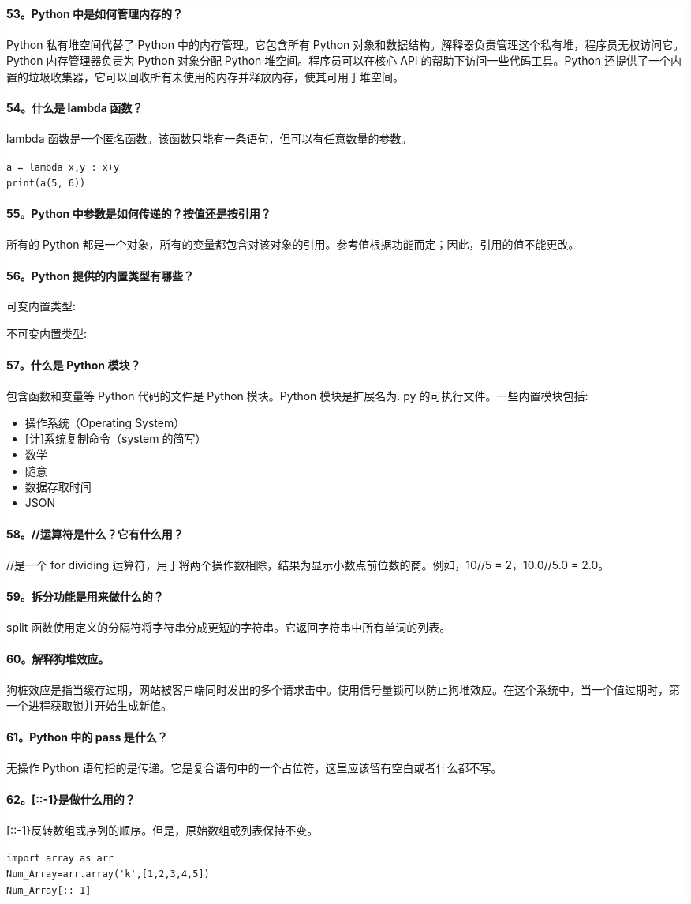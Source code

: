 #### 53。Python 中是如何管理内存的？

Python 私有堆空间代替了 Python 中的内存管理。它包含所有 Python 对象和数据结构。解释器负责管理这个私有堆，程序员无权访问它。Python 内存管理器负责为 Python 对象分配 Python 堆空间。程序员可以在核心 API 的帮助下访问一些代码工具。Python 还提供了一个内置的垃圾收集器，它可以回收所有未使用的内存并释放内存，使其可用于堆空间。

#### 54。什么是 lambda 函数？

lambda 函数是一个匿名函数。该函数只能有一条语句，但可以有任意数量的参数。

```
a = lambda x,y : x+y
print(a(5, 6))
```

#### **55。Python 中参数是如何传递的？按值还是按引用？**

所有的 Python 都是一个对象，所有的变量都包含对该对象的引用。参考值根据功能而定；因此，引用的值不能更改。

#### 56。Python 提供的内置类型有哪些？

可变内置类型:

不可变内置类型:

#### **57。什么是 Python 模块？**

包含函数和变量等 Python 代码的文件是 Python 模块。Python 模块是扩展名为. py 的可执行文件。一些内置模块包括:

*   操作系统（Operating System）
*   [计]系统复制命令（system 的简写）
*   数学
*   随意
*   数据存取时间
*   JSON

#### **58。//运算符是什么？它有什么用？**

//是一个 for dividing 运算符，用于将两个操作数相除，结果为显示小数点前位数的商。例如，10//5 = 2，10.0//5.0 = 2.0。

#### 59。拆分功能是用来做什么的？

split 函数使用定义的分隔符将字符串分成更短的字符串。它返回字符串中所有单词的列表。

#### 60。解释狗堆效应。

狗桩效应是指当缓存过期，网站被客户端同时发出的多个请求击中。使用信号量锁可以防止狗堆效应。在这个系统中，当一个值过期时，第一个进程获取锁并开始生成新值。

#### 61。Python 中的 pass 是什么？

无操作 Python 语句指的是传递。它是复合语句中的一个占位符，这里应该留有空白或者什么都不写。

#### 62。[::-1}是做什么用的？

[::-1}反转数组或序列的顺序。但是，原始数组或列表保持不变。

```
import array as arr
Num_Array=arr.array('k',[1,2,3,4,5])
Num_Array[::-1]
```
